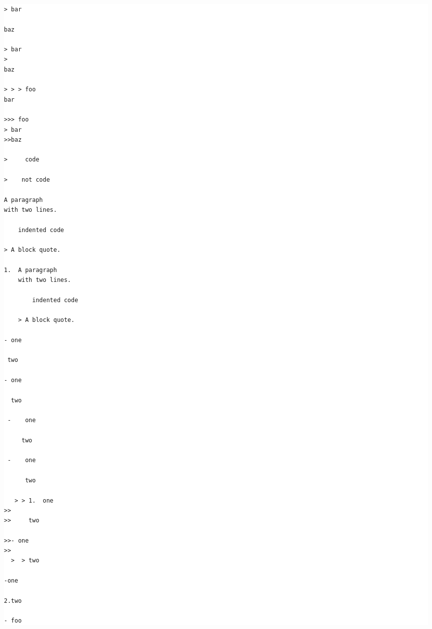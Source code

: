 ```
> bar

baz

> bar
>
baz

> > > foo
bar

>>> foo
> bar
>>baz

>     code

>    not code

A paragraph
with two lines.

    indented code

> A block quote.

1.  A paragraph
    with two lines.

        indented code

    > A block quote.

- one

 two

- one

  two

 -    one

     two

 -    one

      two

   > > 1.  one
>>
>>     two

>>- one
>>
  >  > two

-one

2.two

- foo

```